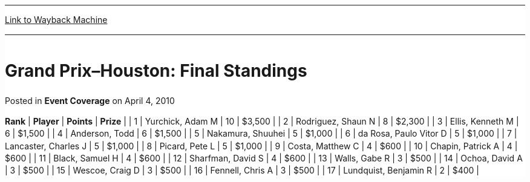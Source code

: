 
---
[Link to Wayback Machine](https://web.archive.org/web/20220927050918/https://magic.wizards.com/en/articles/archive/event-coverage/grand-prix%E2%80%93houston-final-standings-2010-04-04)

[_metadata_:description]:- "RankPlayerPointsPrize 1Yurchick, Adam M10$3,500 2Rodriguez, Shaun N8$2,300 3Ellis, Kenneth M6$1,500 4Anderson, Todd6$1,500 5Nakamura, Shuuhei5$1,000 6da Rosa, Paulo Vitor D5$1,000 7Lancaster, Charles J5$1,000 8Picard, Pete L5$1,000 9Costa, Matthew C4$600 10Chapin, Patrick A4$600 11Black, Samuel H4$600 12Sharfman, David S4$600 13Walls, Gabe R3$500 14Ochoa, David A3$500"
[_metadata_:generator]:- "Drupal 7 (http://drupal.org)"
[_metadata_:node]:- "457586"
[_metadata_:publish_date]:- "2010-04-04"
[_metadata_:source]:- "div-main-content"
[_metadata_:title]:- "Grand Prix–Houston: Final Standings"
[_metadata_:wayback_capture_timestamp]:- "2022-09-27 05:09:18"
[_metadata_:wayback_raw_url]:- "https://web.archive.org/web/20220927050918id_/https://magic.wizards.com/en/articles/archive/event-coverage/grand-prix%E2%80%93houston-final-standings-2010-04-04"
[_metadata_:wayback_url]:- "https://magic.wizards.com/en/articles/archive/event-coverage/grand-prix%E2%80%93houston-final-standings-2010-04-04"
---


Grand Prix–Houston: Final Standings
===================================



 Posted in **Event Coverage**
 on April 4, 2010 












 **Rank** | **Player** | **Points** | **Prize** |
| 1 | Yurchick, Adam M | 10 | $3,500  |
| 2 | Rodriguez, Shaun N | 8 | $2,300  |
| 3 | Ellis, Kenneth M | 6 | $1,500  |
| 4 | Anderson, Todd | 6 | $1,500  |
| 5 | Nakamura, Shuuhei | 5 | $1,000  |
| 6 | da Rosa, Paulo Vitor D | 5 | $1,000  |
| 7 | Lancaster, Charles J | 5 | $1,000  |
| 8 | Picard, Pete L | 5 | $1,000  |
| 9 | Costa, Matthew C | 4 | $600  |
| 10 | Chapin, Patrick A | 4 | $600  |
| 11 | Black, Samuel H | 4 | $600  |
| 12 | Sharfman, David S | 4 | $600  |
| 13 | Walls, Gabe R | 3 | $500  |
| 14 | Ochoa, David A | 3 | $500  |
| 15 | Wescoe, Craig D | 3 | $500  |
| 16 | Fennell, Chris A | 3 | $500  |
| 17 | Lundquist, Benjamin R | 2 | $400  |